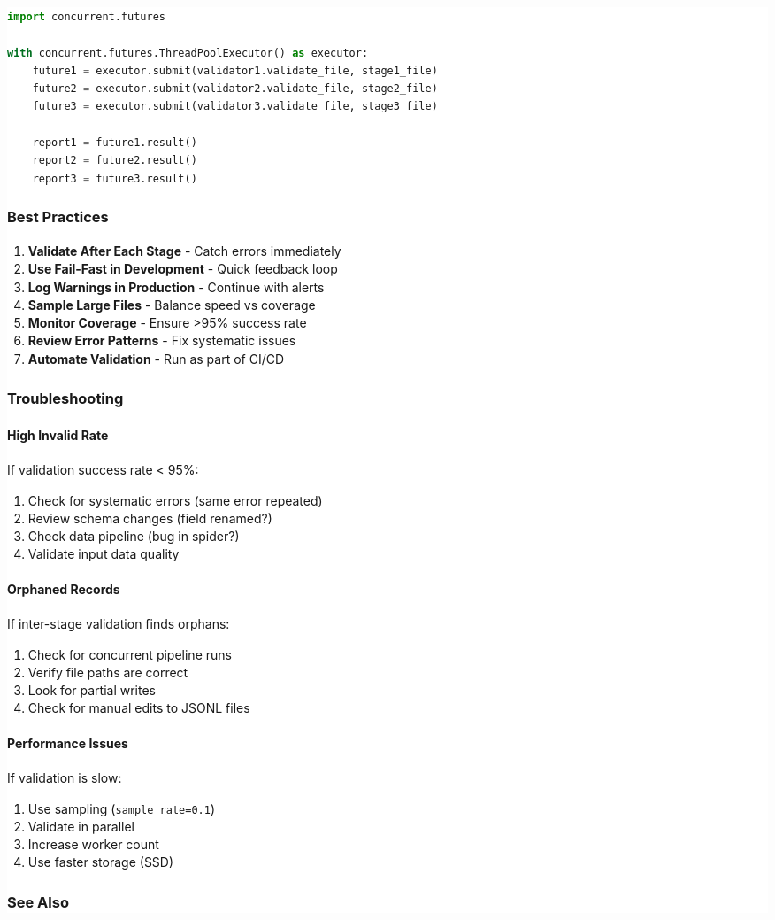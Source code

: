 ```python
import concurrent.futures

with concurrent.futures.ThreadPoolExecutor() as executor:
    future1 = executor.submit(validator1.validate_file, stage1_file)
    future2 = executor.submit(validator2.validate_file, stage2_file)
    future3 = executor.submit(validator3.validate_file, stage3_file)

    report1 = future1.result()
    report2 = future2.result()
    report3 = future3.result()
```

### Best Practices

1. **Validate After Each Stage** - Catch errors immediately
2. **Use Fail-Fast in Development** - Quick feedback loop
3. **Log Warnings in Production** - Continue with alerts
4. **Sample Large Files** - Balance speed vs coverage
5. **Monitor Coverage** - Ensure >95% success rate
6. **Review Error Patterns** - Fix systematic issues
7. **Automate Validation** - Run as part of CI/CD

### Troubleshooting

#### High Invalid Rate

If validation success rate < 95%:

1. Check for systematic errors (same error repeated)
2. Review schema changes (field renamed?)
3. Check data pipeline (bug in spider?)
4. Validate input data quality

#### Orphaned Records

If inter-stage validation finds orphans:

1. Check for concurrent pipeline runs
2. Verify file paths are correct
3. Look for partial writes
4. Check for manual edits to JSONL files

#### Performance Issues

If validation is slow:

1. Use sampling (`sample_rate=0.1`)
2. Validate in parallel
3. Increase worker count
4. Use faster storage (SSD)

### See Also
